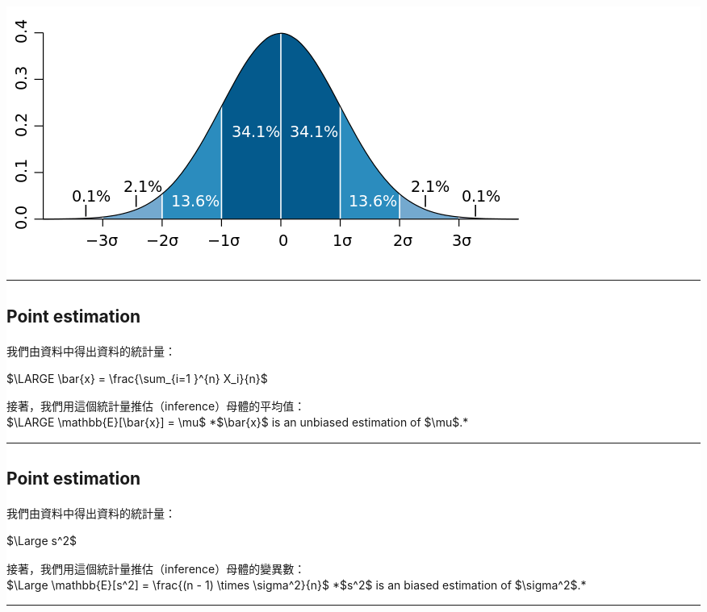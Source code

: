<img src="pics/Standard_deviation_diagram.png" style="background-color:white;" />

---

## Point estimation

我們由資料中得出資料的統計量：

$\LARGE \bar{x} = \frac{\sum_{i=1
}^{n} X_i}{n}$

<span class="fragment">
接著，我們用這個統計量推估（inference）母體的平均值：
</br>
$\LARGE \mathbb{E}[\bar{x}] = \mu$
</span>

<span class="fragment">
*$\bar{x}$ is an unbiased estimation of $\mu$.*
</span>

---

## Point estimation

我們由資料中得出資料的統計量：

$\Large s^2$

<span class="fragment">
接著，我們用這個統計量推估（inference）母體的變異數：
</br>
$\Large \mathbb{E}[s^2] = \frac{(n - 1) \times \sigma^2}{n}$
</span>

<span class="fragment">
*$s^2$ is an biased estimation of $\sigma^2$.*
</span>

---